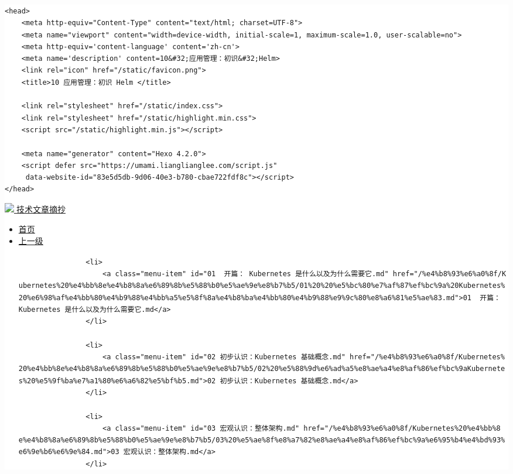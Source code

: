 <!DOCTYPE html>
<html xmlns="http://www.w3.org/1999/xhtml">

<head>

    <head>
        <meta http-equiv="Content-Type" content="text/html; charset=UTF-8">
        <meta name="viewport" content="width=device-width, initial-scale=1, maximum-scale=1.0, user-scalable=no">
        <meta http-equiv='content-language' content='zh-cn'>
        <meta name='description' content=10&#32;应用管理：初识&#32;Helm>
        <link rel="icon" href="/static/favicon.png">
        <title>10 应用管理：初识 Helm </title>
        
        <link rel="stylesheet" href="/static/index.css">
        <link rel="stylesheet" href="/static/highlight.min.css">
        <script src="/static/highlight.min.js"></script>
        
        <meta name="generator" content="Hexo 4.2.0">
        <script defer src="https://umami.lianglianglee.com/script.js"
         data-website-id="83e5d5db-9d06-40e3-b780-cbae722fdf8c"></script>
    </head>

<body>
    <div class="book-container">
        <div class="book-sidebar">
            <div class="book-brand">
                <a href="/">
                    <img src="/static/favicon.png">
                    <span>技术文章摘抄</span>
                </a>
            </div>
            <div class="book-menu uncollapsible">
                <ul class="uncollapsible">
                    <li><a href="/" class="current-tab">首页</a></li>
                    <li><a href="../">上一级</a></li>
                </ul>
                <ul class="uncollapsible">
                    
                    <li>
                        <a class="menu-item" id="01  开篇： Kubernetes 是什么以及为什么需要它.md" href="/%e4%b8%93%e6%a0%8f/Kubernetes%20%e4%bb%8e%e4%b8%8a%e6%89%8b%e5%88%b0%e5%ae%9e%e8%b7%b5/01%20%20%e5%bc%80%e7%af%87%ef%bc%9a%20Kubernetes%20%e6%98%af%e4%bb%80%e4%b9%88%e4%bb%a5%e5%8f%8a%e4%b8%ba%e4%bb%80%e4%b9%88%e9%9c%80%e8%a6%81%e5%ae%83.md">01  开篇： Kubernetes 是什么以及为什么需要它.md</a>
                    </li>
                    
                    <li>
                        <a class="menu-item" id="02 初步认识：Kubernetes 基础概念.md" href="/%e4%b8%93%e6%a0%8f/Kubernetes%20%e4%bb%8e%e4%b8%8a%e6%89%8b%e5%88%b0%e5%ae%9e%e8%b7%b5/02%20%e5%88%9d%e6%ad%a5%e8%ae%a4%e8%af%86%ef%bc%9aKubernetes%20%e5%9f%ba%e7%a1%80%e6%a6%82%e5%bf%b5.md">02 初步认识：Kubernetes 基础概念.md</a>
                    </li>
                    
                    <li>
                        <a class="menu-item" id="03 宏观认识：整体架构.md" href="/%e4%b8%93%e6%a0%8f/Kubernetes%20%e4%bb%8e%e4%b8%8a%e6%89%8b%e5%88%b0%e5%ae%9e%e8%b7%b5/03%20%e5%ae%8f%e8%a7%82%e8%ae%a4%e8%af%86%ef%bc%9a%e6%95%b4%e4%bd%93%e6%9e%b6%e6%9e%84.md">03 宏观认识：整体架构.md</a>
                    </li>
                    